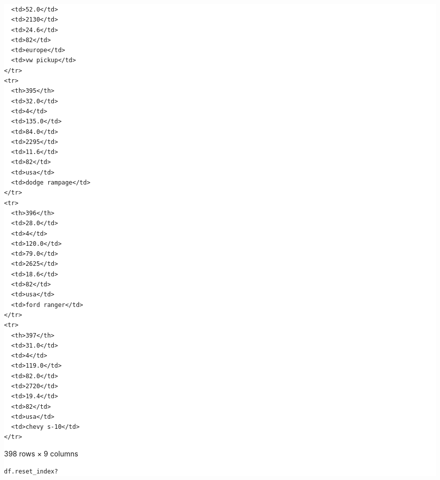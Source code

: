       <td>52.0</td>
      <td>2130</td>
      <td>24.6</td>
      <td>82</td>
      <td>europe</td>
      <td>vw pickup</td>
    </tr>
    <tr>
      <th>395</th>
      <td>32.0</td>
      <td>4</td>
      <td>135.0</td>
      <td>84.0</td>
      <td>2295</td>
      <td>11.6</td>
      <td>82</td>
      <td>usa</td>
      <td>dodge rampage</td>
    </tr>
    <tr>
      <th>396</th>
      <td>28.0</td>
      <td>4</td>
      <td>120.0</td>
      <td>79.0</td>
      <td>2625</td>
      <td>18.6</td>
      <td>82</td>
      <td>usa</td>
      <td>ford ranger</td>
    </tr>
    <tr>
      <th>397</th>
      <td>31.0</td>
      <td>4</td>
      <td>119.0</td>
      <td>82.0</td>
      <td>2720</td>
      <td>19.4</td>
      <td>82</td>
      <td>usa</td>
      <td>chevy s-10</td>
    </tr>
  </tbody>
</table>
<p>398 rows × 9 columns</p>
</div>




```python
df.reset_index?
```
